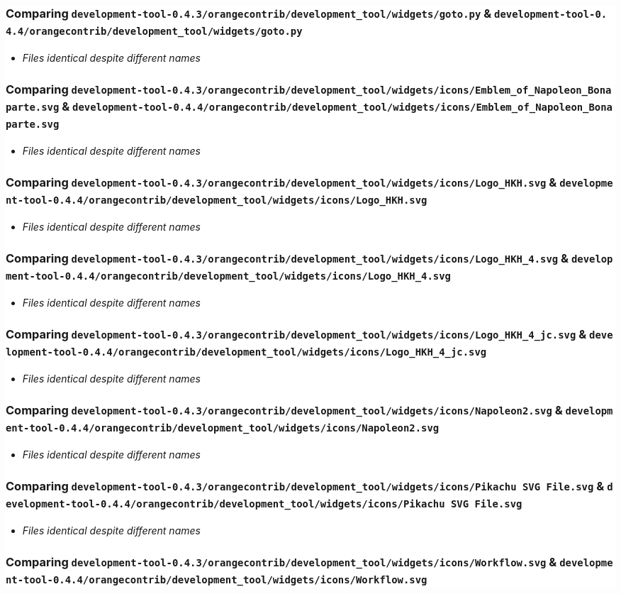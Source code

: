 ### Comparing `development-tool-0.4.3/orangecontrib/development_tool/widgets/goto.py` & `development-tool-0.4.4/orangecontrib/development_tool/widgets/goto.py`

 * *Files identical despite different names*

### Comparing `development-tool-0.4.3/orangecontrib/development_tool/widgets/icons/Emblem_of_Napoleon_Bonaparte.svg` & `development-tool-0.4.4/orangecontrib/development_tool/widgets/icons/Emblem_of_Napoleon_Bonaparte.svg`

 * *Files identical despite different names*

### Comparing `development-tool-0.4.3/orangecontrib/development_tool/widgets/icons/Logo_HKH.svg` & `development-tool-0.4.4/orangecontrib/development_tool/widgets/icons/Logo_HKH.svg`

 * *Files identical despite different names*

### Comparing `development-tool-0.4.3/orangecontrib/development_tool/widgets/icons/Logo_HKH_4.svg` & `development-tool-0.4.4/orangecontrib/development_tool/widgets/icons/Logo_HKH_4.svg`

 * *Files identical despite different names*

### Comparing `development-tool-0.4.3/orangecontrib/development_tool/widgets/icons/Logo_HKH_4_jc.svg` & `development-tool-0.4.4/orangecontrib/development_tool/widgets/icons/Logo_HKH_4_jc.svg`

 * *Files identical despite different names*

### Comparing `development-tool-0.4.3/orangecontrib/development_tool/widgets/icons/Napoleon2.svg` & `development-tool-0.4.4/orangecontrib/development_tool/widgets/icons/Napoleon2.svg`

 * *Files identical despite different names*

### Comparing `development-tool-0.4.3/orangecontrib/development_tool/widgets/icons/Pikachu SVG File.svg` & `development-tool-0.4.4/orangecontrib/development_tool/widgets/icons/Pikachu SVG File.svg`

 * *Files identical despite different names*

### Comparing `development-tool-0.4.3/orangecontrib/development_tool/widgets/icons/Workflow.svg` & `development-tool-0.4.4/orangecontrib/development_tool/widgets/icons/Workflow.svg`
